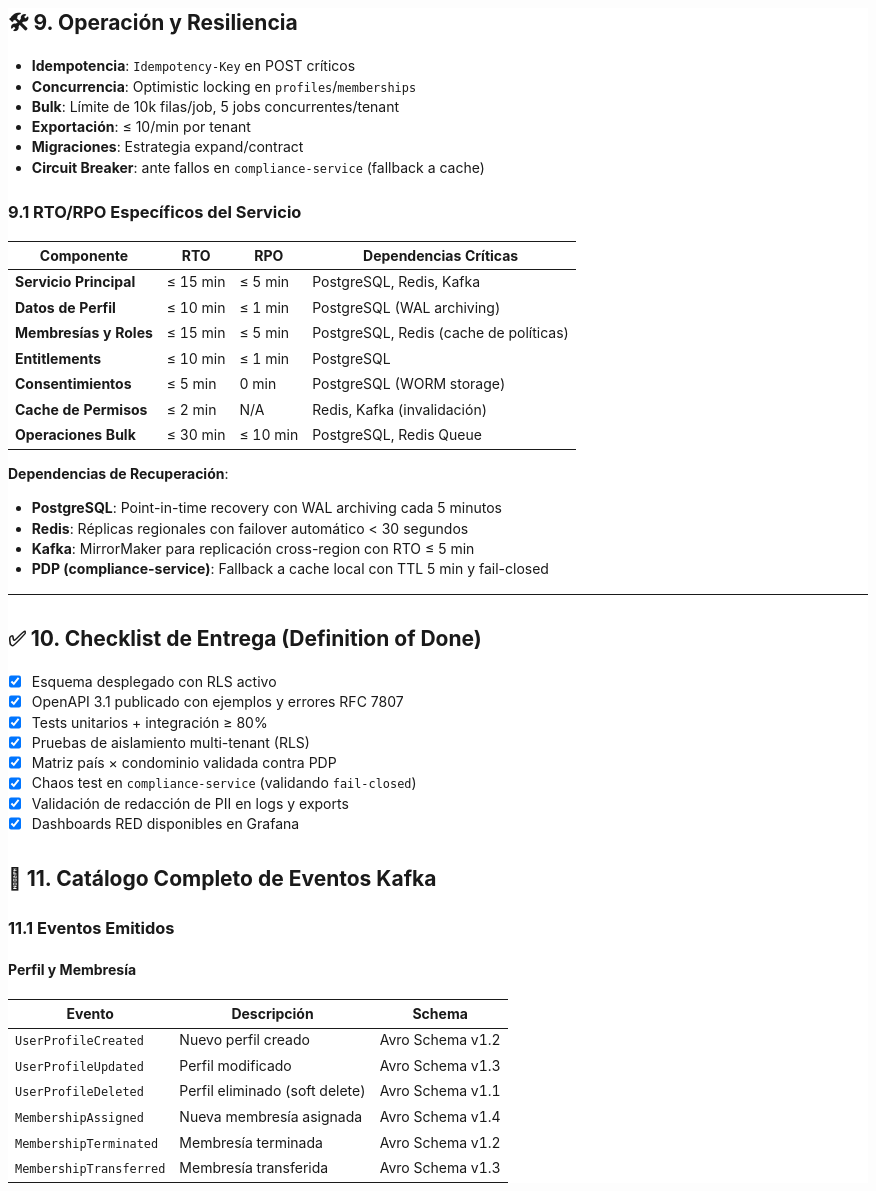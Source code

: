 
## 🛠️ 9. Operación y Resiliencia

- **Idempotencia**: `Idempotency-Key` en POST críticos  
- **Concurrencia**: Optimistic locking en `profiles`/`memberships`  
- **Bulk**: Límite de 10k filas/job, 5 jobs concurrentes/tenant  
- **Exportación**: ≤ 10/min por tenant  
- **Migraciones**: Estrategia expand/contract  
- **Circuit Breaker**: ante fallos en `compliance-service` (fallback a cache)

### 9.1 RTO/RPO Específicos del Servicio

| Componente | RTO | RPO | Dependencias Críticas |
|------------|-----|-----|----------------------|
| **Servicio Principal** | ≤ 15 min | ≤ 5 min | PostgreSQL, Redis, Kafka |
| **Datos de Perfil** | ≤ 10 min | ≤ 1 min | PostgreSQL (WAL archiving) |
| **Membresías y Roles** | ≤ 15 min | ≤ 5 min | PostgreSQL, Redis (cache de políticas) |
| **Entitlements** | ≤ 10 min | ≤ 1 min | PostgreSQL |
| **Consentimientos** | ≤ 5 min | 0 min | PostgreSQL (WORM storage) |
| **Cache de Permisos** | ≤ 2 min | N/A | Redis, Kafka (invalidación) |
| **Operaciones Bulk** | ≤ 30 min | ≤ 10 min | PostgreSQL, Redis Queue |

**Dependencias de Recuperación**:
- **PostgreSQL**: Point-in-time recovery con WAL archiving cada 5 minutos
- **Redis**: Réplicas regionales con failover automático < 30 segundos
- **Kafka**: MirrorMaker para replicación cross-region con RTO ≤ 5 min
- **PDP (compliance-service)**: Fallback a cache local con TTL 5 min y fail-closed

---

## ✅ 10. Checklist de Entrega (Definition of Done)

- [x] Esquema desplegado con RLS activo  
- [x] OpenAPI 3.1 publicado con ejemplos y errores RFC 7807  
- [x] Tests unitarios + integración ≥ 80%  
- [x] Pruebas de aislamiento multi-tenant (RLS)  
- [x] Matriz país × condominio validada contra PDP  
- [x] Chaos test en `compliance-service` (validando `fail-closed`)  
- [x] Validación de redacción de PII en logs y exports  
- [x] Dashboards RED disponibles en Grafana

## 📡 11. Catálogo Completo de Eventos Kafka

### 11.1 Eventos Emitidos

#### Perfil y Membresía
| Evento | Descripción | Schema |
|--------|-------------|--------|
| `UserProfileCreated` | Nuevo perfil creado | Avro Schema v1.2 |
| `UserProfileUpdated` | Perfil modificado | Avro Schema v1.3 |
| `UserProfileDeleted` | Perfil eliminado (soft delete) | Avro Schema v1.1 |
| `MembershipAssigned` | Nueva membresía asignada | Avro Schema v1.4 |
| `MembershipTerminated` | Membresía terminada | Avro Schema v1.2 |
| `MembershipTransferred` | Membresía transferida | Avro Schema v1.3 |
